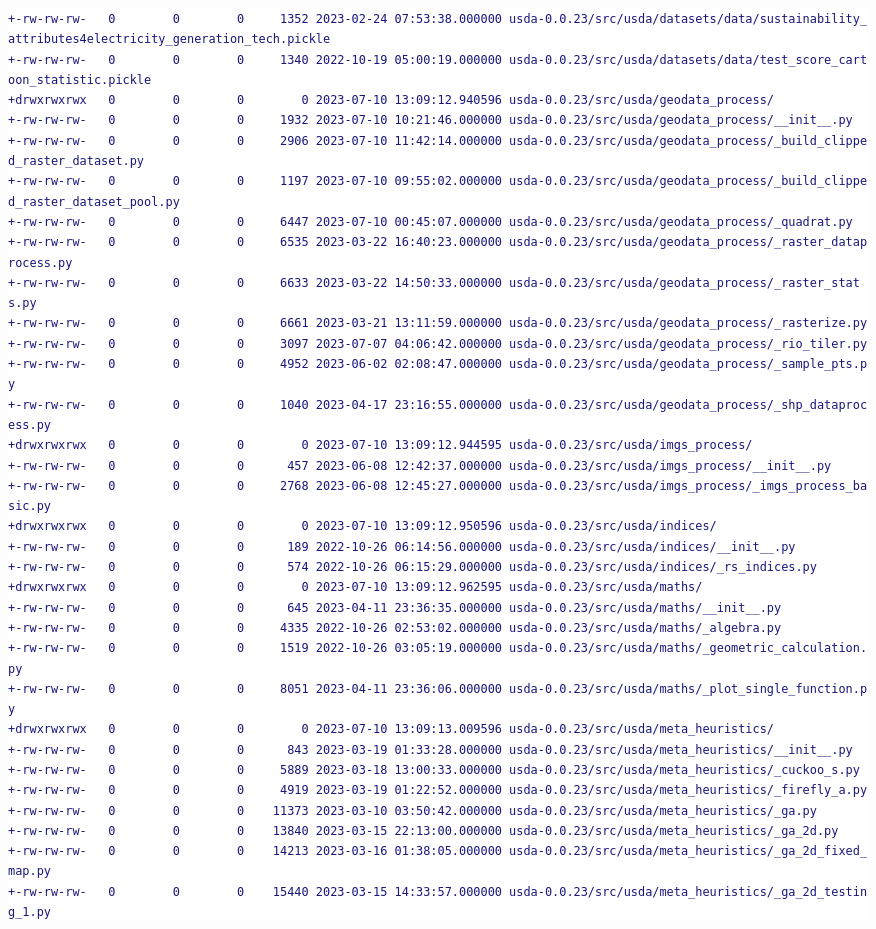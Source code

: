 ```diff
+-rw-rw-rw-   0        0        0     1352 2023-02-24 07:53:38.000000 usda-0.0.23/src/usda/datasets/data/sustainability_attributes4electricity_generation_tech.pickle
+-rw-rw-rw-   0        0        0     1340 2022-10-19 05:00:19.000000 usda-0.0.23/src/usda/datasets/data/test_score_cartoon_statistic.pickle
+drwxrwxrwx   0        0        0        0 2023-07-10 13:09:12.940596 usda-0.0.23/src/usda/geodata_process/
+-rw-rw-rw-   0        0        0     1932 2023-07-10 10:21:46.000000 usda-0.0.23/src/usda/geodata_process/__init__.py
+-rw-rw-rw-   0        0        0     2906 2023-07-10 11:42:14.000000 usda-0.0.23/src/usda/geodata_process/_build_clipped_raster_dataset.py
+-rw-rw-rw-   0        0        0     1197 2023-07-10 09:55:02.000000 usda-0.0.23/src/usda/geodata_process/_build_clipped_raster_dataset_pool.py
+-rw-rw-rw-   0        0        0     6447 2023-07-10 00:45:07.000000 usda-0.0.23/src/usda/geodata_process/_quadrat.py
+-rw-rw-rw-   0        0        0     6535 2023-03-22 16:40:23.000000 usda-0.0.23/src/usda/geodata_process/_raster_dataprocess.py
+-rw-rw-rw-   0        0        0     6633 2023-03-22 14:50:33.000000 usda-0.0.23/src/usda/geodata_process/_raster_stats.py
+-rw-rw-rw-   0        0        0     6661 2023-03-21 13:11:59.000000 usda-0.0.23/src/usda/geodata_process/_rasterize.py
+-rw-rw-rw-   0        0        0     3097 2023-07-07 04:06:42.000000 usda-0.0.23/src/usda/geodata_process/_rio_tiler.py
+-rw-rw-rw-   0        0        0     4952 2023-06-02 02:08:47.000000 usda-0.0.23/src/usda/geodata_process/_sample_pts.py
+-rw-rw-rw-   0        0        0     1040 2023-04-17 23:16:55.000000 usda-0.0.23/src/usda/geodata_process/_shp_dataprocess.py
+drwxrwxrwx   0        0        0        0 2023-07-10 13:09:12.944595 usda-0.0.23/src/usda/imgs_process/
+-rw-rw-rw-   0        0        0      457 2023-06-08 12:42:37.000000 usda-0.0.23/src/usda/imgs_process/__init__.py
+-rw-rw-rw-   0        0        0     2768 2023-06-08 12:45:27.000000 usda-0.0.23/src/usda/imgs_process/_imgs_process_basic.py
+drwxrwxrwx   0        0        0        0 2023-07-10 13:09:12.950596 usda-0.0.23/src/usda/indices/
+-rw-rw-rw-   0        0        0      189 2022-10-26 06:14:56.000000 usda-0.0.23/src/usda/indices/__init__.py
+-rw-rw-rw-   0        0        0      574 2022-10-26 06:15:29.000000 usda-0.0.23/src/usda/indices/_rs_indices.py
+drwxrwxrwx   0        0        0        0 2023-07-10 13:09:12.962595 usda-0.0.23/src/usda/maths/
+-rw-rw-rw-   0        0        0      645 2023-04-11 23:36:35.000000 usda-0.0.23/src/usda/maths/__init__.py
+-rw-rw-rw-   0        0        0     4335 2022-10-26 02:53:02.000000 usda-0.0.23/src/usda/maths/_algebra.py
+-rw-rw-rw-   0        0        0     1519 2022-10-26 03:05:19.000000 usda-0.0.23/src/usda/maths/_geometric_calculation.py
+-rw-rw-rw-   0        0        0     8051 2023-04-11 23:36:06.000000 usda-0.0.23/src/usda/maths/_plot_single_function.py
+drwxrwxrwx   0        0        0        0 2023-07-10 13:09:13.009596 usda-0.0.23/src/usda/meta_heuristics/
+-rw-rw-rw-   0        0        0      843 2023-03-19 01:33:28.000000 usda-0.0.23/src/usda/meta_heuristics/__init__.py
+-rw-rw-rw-   0        0        0     5889 2023-03-18 13:00:33.000000 usda-0.0.23/src/usda/meta_heuristics/_cuckoo_s.py
+-rw-rw-rw-   0        0        0     4919 2023-03-19 01:22:52.000000 usda-0.0.23/src/usda/meta_heuristics/_firefly_a.py
+-rw-rw-rw-   0        0        0    11373 2023-03-10 03:50:42.000000 usda-0.0.23/src/usda/meta_heuristics/_ga.py
+-rw-rw-rw-   0        0        0    13840 2023-03-15 22:13:00.000000 usda-0.0.23/src/usda/meta_heuristics/_ga_2d.py
+-rw-rw-rw-   0        0        0    14213 2023-03-16 01:38:05.000000 usda-0.0.23/src/usda/meta_heuristics/_ga_2d_fixed_map.py
+-rw-rw-rw-   0        0        0    15440 2023-03-15 14:33:57.000000 usda-0.0.23/src/usda/meta_heuristics/_ga_2d_testing_1.py
```